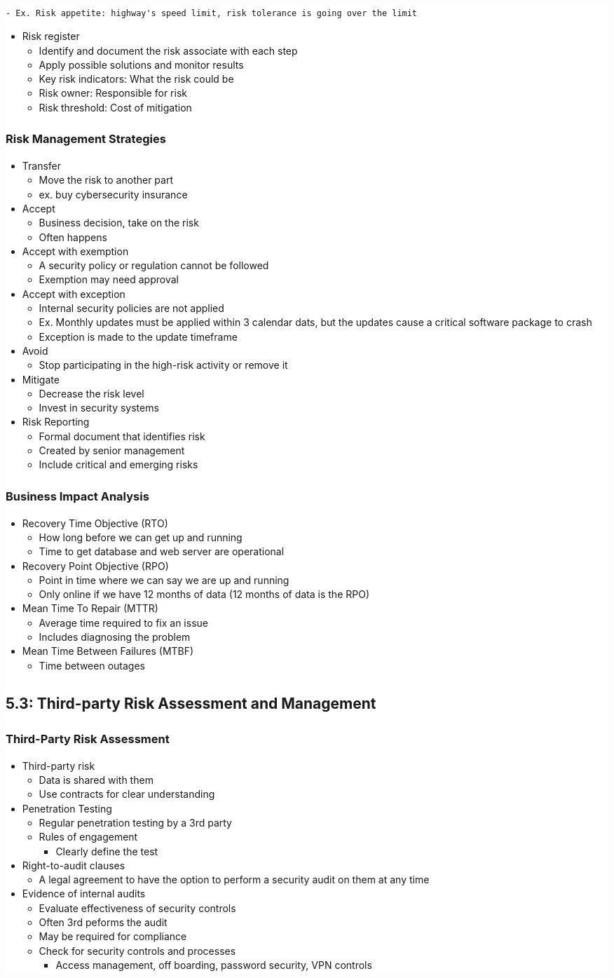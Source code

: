 	- Ex. Risk appetite: highway's speed limit, risk tolerance is going over the limit
- Risk register
	- Identify and document the risk associate with each step
	- Apply possible solutions and monitor results
	- Key risk indicators: What the risk could be
	- Risk owner: Responsible for risk
	- Risk threshold: Cost of mitigation

### Risk Management Strategies
- Transfer
	- Move the risk to another part
	- ex. buy cybersecurity insurance
- Accept
	- Business decision, take on the risk
	- Often happens
- Accept with exemption
	- A security policy or regulation cannot be followed
	- Exemption may need approval
- Accept with exception
	- Internal security policies are not applied
	- Ex. Monthly updates must be applied within 3 calendar dats, but the updates cause a critical software package to crash
	- Exception is made to the update timeframe
- Avoid
	- Stop participating in the high-risk activity or remove it
- Mitigate
	- Decrease the risk level
	- Invest in security systems
- Risk Reporting
	- Formal document that identifies risk 
	- Created by senior management
	- Include critical and emerging risks
### Business Impact Analysis
- Recovery Time Objective (RTO)
	- How long before we can get up and running
	- Time to get database and web server are operational
- Recovery Point Objective (RPO)
	- Point in time where we can say we are up and running
	- Only online if we have 12 months of data (12 months of data is the RPO)
- Mean Time To Repair (MTTR)
	- Average time required to fix an issue
	- Includes diagnosing the problem
- Mean Time Between Failures (MTBF)
	- Time between outages
## 5.3: Third-party Risk Assessment and Management 
### Third-Party Risk Assessment
- Third-party risk
	- Data is shared with them
	- Use contracts for clear understanding
- Penetration Testing
	- Regular penetration testing by a 3rd party
	- Rules of engagement
		- Clearly define the test
- Right-to-audit clauses
	- A legal agreement to have the option to perform a security audit on them at any time
- Evidence of internal audits
	- Evaluate effectiveness of security controls
	- Often 3rd peforms the audit
	- May be required for compliance
	- Check for security controls and processes
		- Access management, off boarding, password security, VPN controls